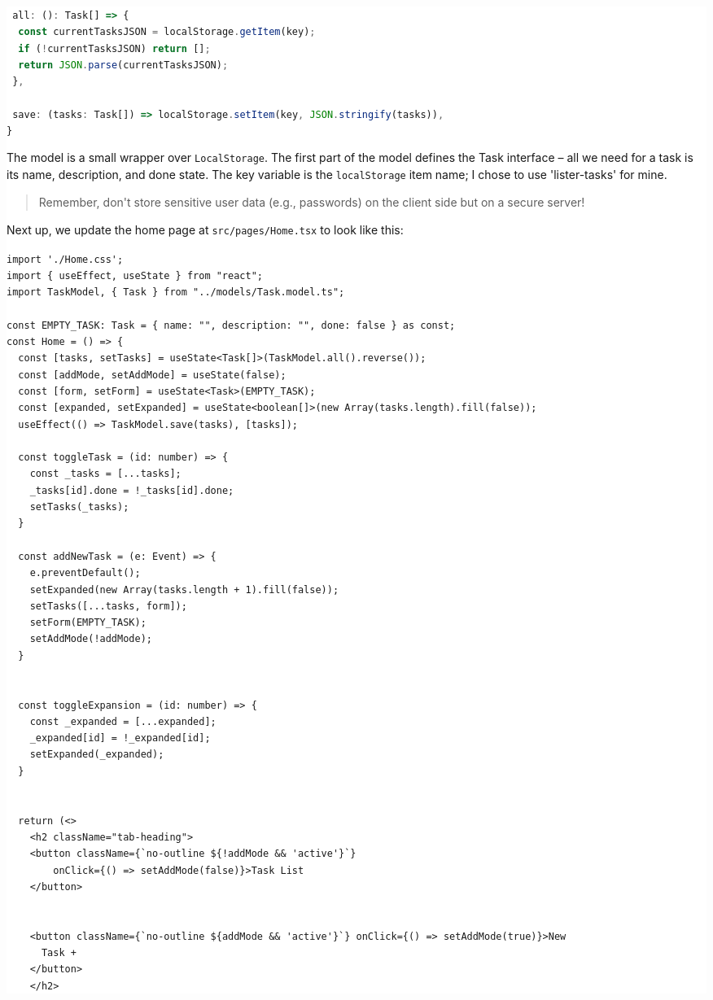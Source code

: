```ts
 all: (): Task[] => {
  const currentTasksJSON = localStorage.getItem(key);
  if (!currentTasksJSON) return [];
  return JSON.parse(currentTasksJSON);
 },

 save: (tasks: Task[]) => localStorage.setItem(key, JSON.stringify(tasks)),
}
```

The model is a small wrapper over `LocalStorage`. The first part of the model defines the Task interface – all we need for a task is its name, description, and done state. The key variable is the `localStorage` item name; I chose to use 'lister-tasks' for mine. 

> Remember, don't store sensitive user data (e.g., passwords) on the client side but on a secure server!

Next up, we update the home page at `src/pages/Home.tsx` to look like this:

```tsx
import './Home.css';
import { useEffect, useState } from "react";
import TaskModel, { Task } from "../models/Task.model.ts";

const EMPTY_TASK: Task = { name: "", description: "", done: false } as const;
const Home = () => {
  const [tasks, setTasks] = useState<Task[]>(TaskModel.all().reverse());
  const [addMode, setAddMode] = useState(false);
  const [form, setForm] = useState<Task>(EMPTY_TASK);
  const [expanded, setExpanded] = useState<boolean[]>(new Array(tasks.length).fill(false));
  useEffect(() => TaskModel.save(tasks), [tasks]);

  const toggleTask = (id: number) => {
    const _tasks = [...tasks];
    _tasks[id].done = !_tasks[id].done;
    setTasks(_tasks);
  }
  
  const addNewTask = (e: Event) => {
    e.preventDefault();
    setExpanded(new Array(tasks.length + 1).fill(false));
    setTasks([...tasks, form]);
    setForm(EMPTY_TASK);
    setAddMode(!addMode);
  }


  const toggleExpansion = (id: number) => {
    const _expanded = [...expanded];
    _expanded[id] = !_expanded[id];
    setExpanded(_expanded);
  }


  return (<>
    <h2 className="tab-heading">
    <button className={`no-outline ${!addMode && 'active'}`}
        onClick={() => setAddMode(false)}>Task List
    </button>


    <button className={`no-outline ${addMode && 'active'}`} onClick={() => setAddMode(true)}>New
      Task +
    </button>
    </h2>
```